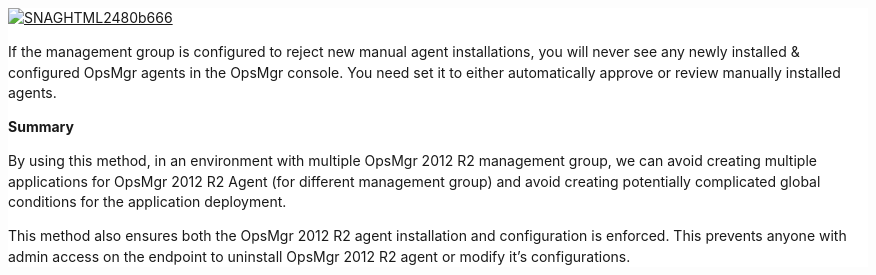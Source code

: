 <a href="http://blog.tyang.org/wp-content/uploads/2013/11/SNAGHTML2480b666.png"><img style="display: inline; border-width: 0px;" title="SNAGHTML2480b666" src="http://blog.tyang.org/wp-content/uploads/2013/11/SNAGHTML2480b666_thumb.png" alt="SNAGHTML2480b666" width="487" height="332" border="0" /></a>

If the management group is configured to reject new manual agent installations, you will never see any newly installed & configured OpsMgr agents in the OpsMgr console. You need set it to either automatically approve or review manually installed agents.

<strong>Summary</strong>

By using this method, in an environment with multiple OpsMgr 2012 R2 management group, we can avoid creating multiple applications for OpsMgr 2012 R2 Agent (for different management group) and avoid creating potentially complicated global conditions for the application deployment.

This method also ensures both the OpsMgr 2012 R2 agent installation and configuration is enforced. This prevents anyone with admin access on the endpoint to uninstall OpsMgr 2012 R2 agent or modify it’s configurations.